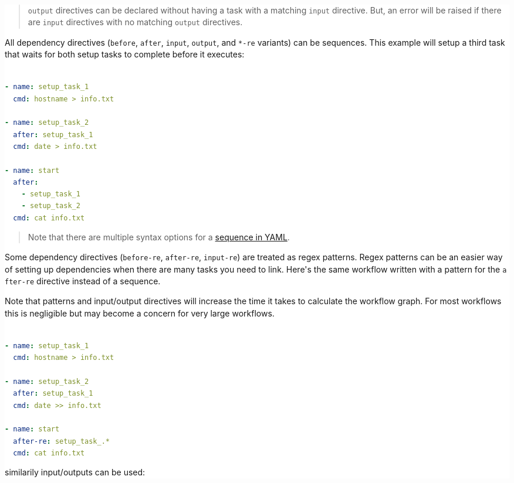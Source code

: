 > `output` directives can be declared without having a task with a matching 
  `input` directive. But, an error will be raised if there are `input` 
  directives with no matching `output` directives.


All dependency directives (`before`, `after`, `input`, `output`, and `*-re` 
variants) can be sequences. This example will setup a third task that waits for 
both setup tasks to complete before it executes:

```yaml

- name: setup_task_1
  cmd: hostname > info.txt

- name: setup_task_2
  after: setup_task_1
  cmd: date > info.txt

- name: start
  after: 
    - setup_task_1
    - setup_task_2
  cmd: cat info.txt

```

> Note that there are multiple syntax options for a 
  [sequence in YAML](http://yaml.org/spec/1.2/spec.html#id2790320).


Some dependency directives (`before-re`, `after-re`, `input-re`) are treated as 
regex patterns. Regex patterns can be an easier way of setting up dependencies 
when there are many tasks you need to link. Here's the same workflow written 
with a pattern for the `after-re` directive instead of a sequence. 

Note that patterns and input/output directives will increase the time it takes
to calculate the workflow graph. For most workflows this is negligible but may
become a concern for very large workflows.

```yaml

- name: setup_task_1
  cmd: hostname > info.txt

- name: setup_task_2
  after: setup_task_1
  cmd: date >> info.txt

- name: start
  after-re: setup_task_.*
  cmd: cat info.txt

```

similarily input/outputs can be used:
